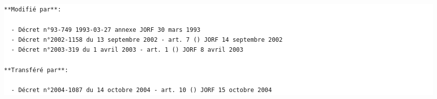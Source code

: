 	**Modifié par**:

	  - Décret n°93-749 1993-03-27 annexe JORF 30 mars 1993
	  - Décret n°2002-1158 du 13 septembre 2002 - art. 7 () JORF 14 septembre 2002
	  - Décret n°2003-319 du 1 avril 2003 - art. 1 () JORF 8 avril 2003

	**Transféré par**:

	  - Décret n°2004-1087 du 14 octobre 2004 - art. 10 () JORF 15 octobre 2004
